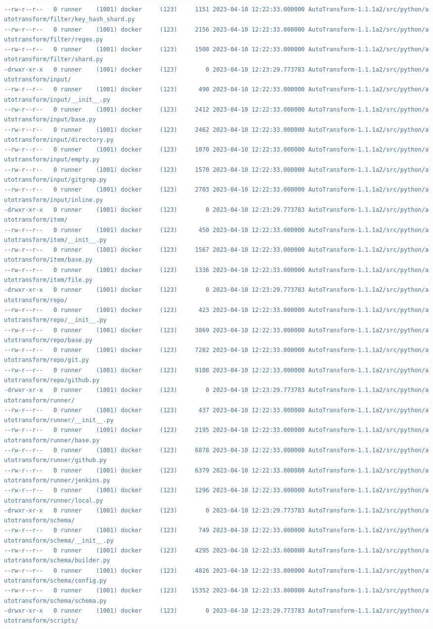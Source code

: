 ```diff
--rw-r--r--   0 runner    (1001) docker     (123)     1151 2023-04-10 12:22:33.000000 AutoTransform-1.1.1a2/src/python/autotransform/filter/key_hash_shard.py
--rw-r--r--   0 runner    (1001) docker     (123)     2156 2023-04-10 12:22:33.000000 AutoTransform-1.1.1a2/src/python/autotransform/filter/regex.py
--rw-r--r--   0 runner    (1001) docker     (123)     1508 2023-04-10 12:22:33.000000 AutoTransform-1.1.1a2/src/python/autotransform/filter/shard.py
-drwxr-xr-x   0 runner    (1001) docker     (123)        0 2023-04-10 12:23:29.773783 AutoTransform-1.1.1a2/src/python/autotransform/input/
--rw-r--r--   0 runner    (1001) docker     (123)      490 2023-04-10 12:22:33.000000 AutoTransform-1.1.1a2/src/python/autotransform/input/__init__.py
--rw-r--r--   0 runner    (1001) docker     (123)     2412 2023-04-10 12:22:33.000000 AutoTransform-1.1.1a2/src/python/autotransform/input/base.py
--rw-r--r--   0 runner    (1001) docker     (123)     2462 2023-04-10 12:22:33.000000 AutoTransform-1.1.1a2/src/python/autotransform/input/directory.py
--rw-r--r--   0 runner    (1001) docker     (123)     1070 2023-04-10 12:22:33.000000 AutoTransform-1.1.1a2/src/python/autotransform/input/empty.py
--rw-r--r--   0 runner    (1001) docker     (123)     1570 2023-04-10 12:22:33.000000 AutoTransform-1.1.1a2/src/python/autotransform/input/gitgrep.py
--rw-r--r--   0 runner    (1001) docker     (123)     2703 2023-04-10 12:22:33.000000 AutoTransform-1.1.1a2/src/python/autotransform/input/inline.py
-drwxr-xr-x   0 runner    (1001) docker     (123)        0 2023-04-10 12:23:29.773783 AutoTransform-1.1.1a2/src/python/autotransform/item/
--rw-r--r--   0 runner    (1001) docker     (123)      450 2023-04-10 12:22:33.000000 AutoTransform-1.1.1a2/src/python/autotransform/item/__init__.py
--rw-r--r--   0 runner    (1001) docker     (123)     1567 2023-04-10 12:22:33.000000 AutoTransform-1.1.1a2/src/python/autotransform/item/base.py
--rw-r--r--   0 runner    (1001) docker     (123)     1336 2023-04-10 12:22:33.000000 AutoTransform-1.1.1a2/src/python/autotransform/item/file.py
-drwxr-xr-x   0 runner    (1001) docker     (123)        0 2023-04-10 12:23:29.773783 AutoTransform-1.1.1a2/src/python/autotransform/repo/
--rw-r--r--   0 runner    (1001) docker     (123)      423 2023-04-10 12:22:33.000000 AutoTransform-1.1.1a2/src/python/autotransform/repo/__init__.py
--rw-r--r--   0 runner    (1001) docker     (123)     3869 2023-04-10 12:22:33.000000 AutoTransform-1.1.1a2/src/python/autotransform/repo/base.py
--rw-r--r--   0 runner    (1001) docker     (123)     7282 2023-04-10 12:22:33.000000 AutoTransform-1.1.1a2/src/python/autotransform/repo/git.py
--rw-r--r--   0 runner    (1001) docker     (123)     9108 2023-04-10 12:22:33.000000 AutoTransform-1.1.1a2/src/python/autotransform/repo/github.py
-drwxr-xr-x   0 runner    (1001) docker     (123)        0 2023-04-10 12:23:29.773783 AutoTransform-1.1.1a2/src/python/autotransform/runner/
--rw-r--r--   0 runner    (1001) docker     (123)      437 2023-04-10 12:22:33.000000 AutoTransform-1.1.1a2/src/python/autotransform/runner/__init__.py
--rw-r--r--   0 runner    (1001) docker     (123)     2195 2023-04-10 12:22:33.000000 AutoTransform-1.1.1a2/src/python/autotransform/runner/base.py
--rw-r--r--   0 runner    (1001) docker     (123)     6878 2023-04-10 12:22:33.000000 AutoTransform-1.1.1a2/src/python/autotransform/runner/github.py
--rw-r--r--   0 runner    (1001) docker     (123)     6379 2023-04-10 12:22:33.000000 AutoTransform-1.1.1a2/src/python/autotransform/runner/jenkins.py
--rw-r--r--   0 runner    (1001) docker     (123)     1296 2023-04-10 12:22:33.000000 AutoTransform-1.1.1a2/src/python/autotransform/runner/local.py
-drwxr-xr-x   0 runner    (1001) docker     (123)        0 2023-04-10 12:23:29.773783 AutoTransform-1.1.1a2/src/python/autotransform/schema/
--rw-r--r--   0 runner    (1001) docker     (123)      749 2023-04-10 12:22:33.000000 AutoTransform-1.1.1a2/src/python/autotransform/schema/__init__.py
--rw-r--r--   0 runner    (1001) docker     (123)     4295 2023-04-10 12:22:33.000000 AutoTransform-1.1.1a2/src/python/autotransform/schema/builder.py
--rw-r--r--   0 runner    (1001) docker     (123)     4826 2023-04-10 12:22:33.000000 AutoTransform-1.1.1a2/src/python/autotransform/schema/config.py
--rw-r--r--   0 runner    (1001) docker     (123)    15352 2023-04-10 12:22:33.000000 AutoTransform-1.1.1a2/src/python/autotransform/schema/schema.py
-drwxr-xr-x   0 runner    (1001) docker     (123)        0 2023-04-10 12:23:29.773783 AutoTransform-1.1.1a2/src/python/autotransform/scripts/
```